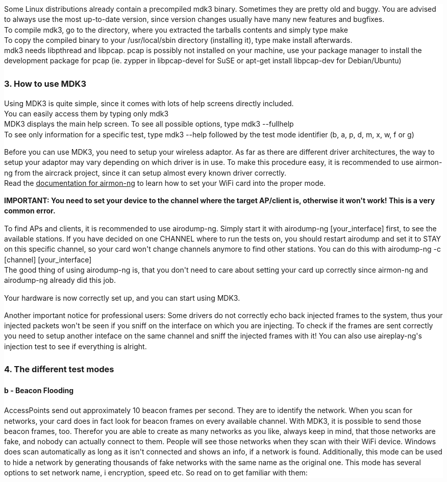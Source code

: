 Some Linux distributions already contain a precompiled mdk3 binary. Sometimes they are pretty old and buggy. You are advised to always use the most up-to-date version, since version changes usually have many new features and bugfixes.  
To compile mdk3, go to the directory, where you extracted the tarballs contents and simply type make  
To copy the compiled binary to your /usr/local/sbin directory (installing it), type make install afterwards.  
mdk3 needs libpthread and libpcap. pcap is possibly not installed on your machine, use your package manager to install the development package for pcap (ie. zypper in libpcap-devel for SuSE or apt-get install libpcap-dev for Debian/Ubuntu)  
  
  
### 3\. How to use MDK3  
  
Using MDK3 is quite simple, since it comes with lots of help screens directly included.  
You can easily access them by typing only mdk3  
MDK3 displays the main help screen. To see all possible options, type mdk3 --fullhelp  
To see only information for a specific test, type mdk3 --help followed by the test mode identifier (b, a, p, d, m, x, w, f or g)  
  
Before you can use MDK3, you need to setup your wireless adaptor. As far as there are different driver architectures, the way to setup your adaptor may vary depending on which driver is in use. To make this procedure easy, it is recommended to use airmon-ng from the aircrack project, since it can setup almost every known driver correctly.  
Read the [documentation for airmon-ng](http://www.aircrack-ng.org/doku.php?id=airmon-ng) to learn how to set your WiFi card into the proper mode.
  
**IMPORTANT: You need to set your device to the channel where the target AP/client is, otherwise it won't work! This is a very common error.**
  
To find APs and clients, it is recommended to use airodump-ng. Simply start it with airodump-ng \[your_interface\] first, to see the available stations. If you have decided on one CHANNEL where to run the tests on, you should restart airodump and set it to STAY on this specific channel, so your card won't change channels anymore to find other stations. You can do this with airodump-ng -c \[channel\] \[your_interface\]  
The good thing of using airodump-ng is, that you don't need to care about setting your card up correctly since airmon-ng and airodump-ng already did this job.  
  
Your hardware is now correctly set up, and you can start using MDK3.  
  
Another important notice for professional users: Some drivers do not correctly echo back injected frames to the system, thus your injected packets won't be seen if you sniff on the interface on which you are injecting. To check if the frames are sent correctly you need to setup another inteface on the same channel and sniff the injected frames with it! You can also use aireplay-ng's injection test to see if everything is alright.  
  
  
### 4\. The different test modes  
  
#### b   - Beacon Flooding  
  
AccessPoints send out approximately 10 beacon frames per second. They are to identify the network. When you scan for networks, your card does in fact look for beacon frames on every available channel. With MDK3, it is possible to send those beacon frames, too. Therefor you are able to create as many networks as you like, always keep in mind, that those networks are fake, and nobody can actually connect to them. People will see those networks when they scan with their WiFi device. Windows does scan automatically as long as it isn't connected and shows an info, if a network is found. Additionally, this mode can be used to hide a network by generating thousands of fake networks with the same name as the original one. This mode has several options to set network name, i encryption, speed etc. So read on to get familiar with them:  
  